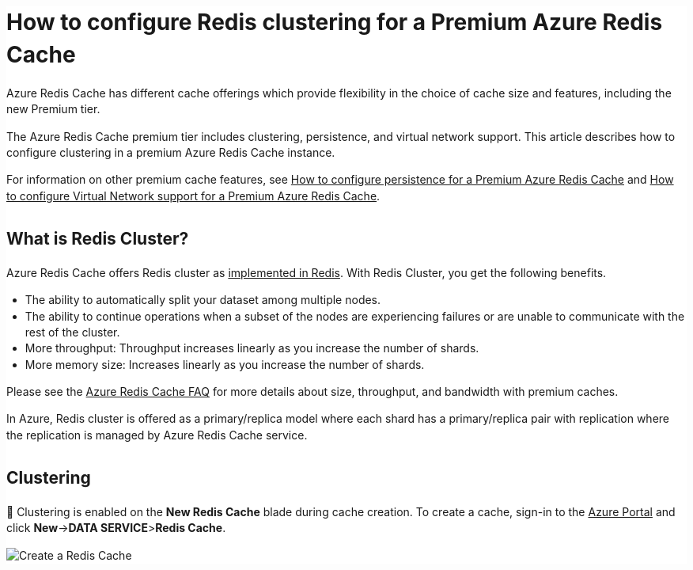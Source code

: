 <properties 
	pageTitle="How to configure Redis clustering for a Premium Azure Redis Cache | Azure" 
	description="Learn how to create and manage Redis clustering for your Premium tier Azure Redis Cache instances" 
	services="redis-cache" 
	documentationCenter="" 
	authors="steved0x" 
	manager="douge" 
	editor=""/>

<tags
	ms.service="cache"
	ms.date="05/23/2016"
	wacn.date=""/>

# How to configure Redis clustering for a Premium Azure Redis Cache
Azure Redis Cache has different cache offerings which provide flexibility in the choice of cache size and features, including the new Premium tier.

The Azure Redis Cache premium tier includes clustering, persistence, and virtual network support. This article describes how to configure clustering in a premium Azure Redis Cache instance.

For information on other premium cache features, see [How to configure persistence for a Premium Azure Redis Cache](/documentation/articles/cache-how-to-premium-persistence/) and [How to configure Virtual Network support for a Premium Azure Redis Cache](/documentation/articles/cache-how-to-premium-vnet/).

## What is Redis Cluster?
Azure Redis Cache offers Redis cluster as [implemented in Redis](http://redis.io/topics/cluster-tutorial). With Redis Cluster, you get the following benefits. 

-	The ability to automatically split your dataset among multiple nodes. 
-	The ability to continue operations when a subset of the nodes are experiencing failures or are unable to communicate with the rest of the cluster. 
-	More throughput: Throughput increases linearly as you increase the number of shards. 
-	More memory size: Increases linearly as you increase the number of shards.  

Please see the [Azure Redis Cache FAQ](/documentation/articles/cache-faq/#what-redis-cache-offering-and-size-should-i-use) for more details about size, throughput, and bandwidth with premium caches. 

In Azure, Redis cluster is offered as a primary/replica model where each shard has a primary/replica pair with replication where the replication is managed by Azure Redis Cache service. 

## Clustering

Clustering is enabled on the **New Redis Cache** blade during cache creation. To create a cache, sign-in to the [Azure Portal](https://portal.azure.cn) and click **New**->**DATA SERVICE**>**Redis Cache**.

![Create a Redis Cache][redis-cache-new-cache-menu]


[redis-cache-new-cache-menu]: ./media/cache-how-to-premium-clustering/redis-cache-new-cache-menu.png
[redis-cache-premium-pricing-tier]: ./media/cache-how-to-premium-clustering/redis-cache-premium-pricing-tier.png
[NewCacheMenu]: ./media/cache-how-to-premium-clustering/redis-cache-new-cache-menu.png
[CacheCreate]: ./media/cache-how-to-premium-clustering/redis-cache-cache-create.png
[redis-cache-premium-pricing-group]: ./media/cache-how-to-premium-clustering/redis-cache-premium-pricing-group.png
[redis-cache-premium-features]: ./media/cache-how-to-premium-clustering/redis-cache-premium-features.png
[redis-cache-clustering]: ./media/cache-how-to-premium-clustering/redis-cache-clustering.png
[redis-cache-clustering-selected]: ./media/cache-how-to-premium-clustering/redis-cache-clustering-selected.png
[redis-cache-redis-cluster-size]: ./media/cache-how-to-premium-clustering/redis-cache-redis-cluster-size.png